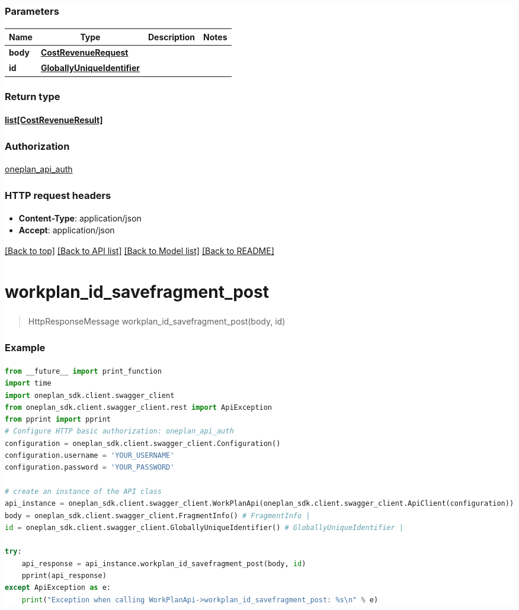 ### Parameters

Name | Type | Description  | Notes
------------- | ------------- | ------------- | -------------
 **body** | [**CostRevenueRequest**](CostRevenueRequest.md)|  | 
 **id** | [**GloballyUniqueIdentifier**](.md)|  | 

### Return type

[**list[CostRevenueResult]**](CostRevenueResult.md)

### Authorization

[oneplan_api_auth](../README.md#oneplan_api_auth)

### HTTP request headers

 - **Content-Type**: application/json
 - **Accept**: application/json

[[Back to top]](#) [[Back to API list]](../README.md#documentation-for-api-endpoints) [[Back to Model list]](../README.md#documentation-for-models) [[Back to README]](../README.md)

# **workplan_id_savefragment_post**
> HttpResponseMessage workplan_id_savefragment_post(body, id)



### Example
```python
from __future__ import print_function
import time
import oneplan_sdk.client.swagger_client
from oneplan_sdk.client.swagger_client.rest import ApiException
from pprint import pprint
# Configure HTTP basic authorization: oneplan_api_auth
configuration = oneplan_sdk.client.swagger_client.Configuration()
configuration.username = 'YOUR_USERNAME'
configuration.password = 'YOUR_PASSWORD'

# create an instance of the API class
api_instance = oneplan_sdk.client.swagger_client.WorkPlanApi(oneplan_sdk.client.swagger_client.ApiClient(configuration))
body = oneplan_sdk.client.swagger_client.FragmentInfo() # FragmentInfo | 
id = oneplan_sdk.client.swagger_client.GloballyUniqueIdentifier() # GloballyUniqueIdentifier | 

try:
    api_response = api_instance.workplan_id_savefragment_post(body, id)
    pprint(api_response)
except ApiException as e:
    print("Exception when calling WorkPlanApi->workplan_id_savefragment_post: %s\n" % e)
```
